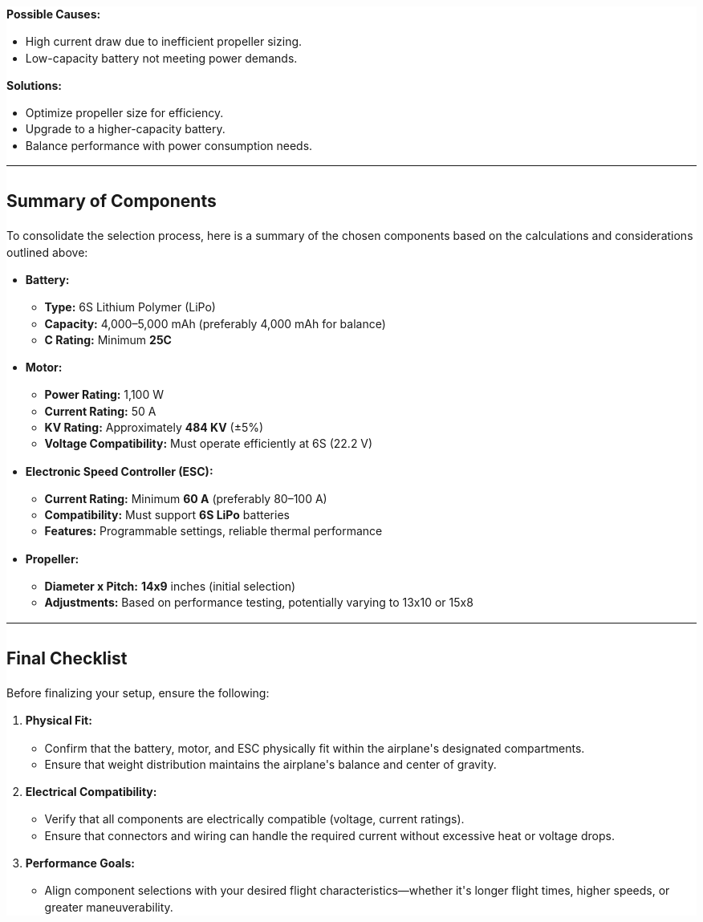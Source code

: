 **Possible Causes:**
- High current draw due to inefficient propeller sizing.
- Low-capacity battery not meeting power demands.

**Solutions:**
- Optimize propeller size for efficiency.
- Upgrade to a higher-capacity battery.
- Balance performance with power consumption needs.

---

## Summary of Components

To consolidate the selection process, here is a summary of the chosen components based on the calculations and considerations outlined above:

- **Battery:**
  - **Type:** 6S Lithium Polymer (LiPo)
  - **Capacity:** 4,000–5,000 mAh (preferably 4,000 mAh for balance)
  - **C Rating:** Minimum **25C**

- **Motor:**
  - **Power Rating:** 1,100 W
  - **Current Rating:** 50 A
  - **KV Rating:** Approximately **484 KV** (±5%)
  - **Voltage Compatibility:** Must operate efficiently at 6S (22.2 V)

- **Electronic Speed Controller (ESC):**
  - **Current Rating:** Minimum **60 A** (preferably 80–100 A)
  - **Compatibility:** Must support **6S LiPo** batteries
  - **Features:** Programmable settings, reliable thermal performance

- **Propeller:**
  - **Diameter x Pitch:** **14x9** inches (initial selection)
  - **Adjustments:** Based on performance testing, potentially varying to 13x10 or 15x8

---

## Final Checklist

Before finalizing your setup, ensure the following:

1. **Physical Fit:**
   - Confirm that the battery, motor, and ESC physically fit within the airplane's designated compartments.
   - Ensure that weight distribution maintains the airplane's balance and center of gravity.

2. **Electrical Compatibility:**
   - Verify that all components are electrically compatible (voltage, current ratings).
   - Ensure that connectors and wiring can handle the required current without excessive heat or voltage drops.

3. **Performance Goals:**
   - Align component selections with your desired flight characteristics—whether it's longer flight times, higher speeds, or greater maneuverability.
